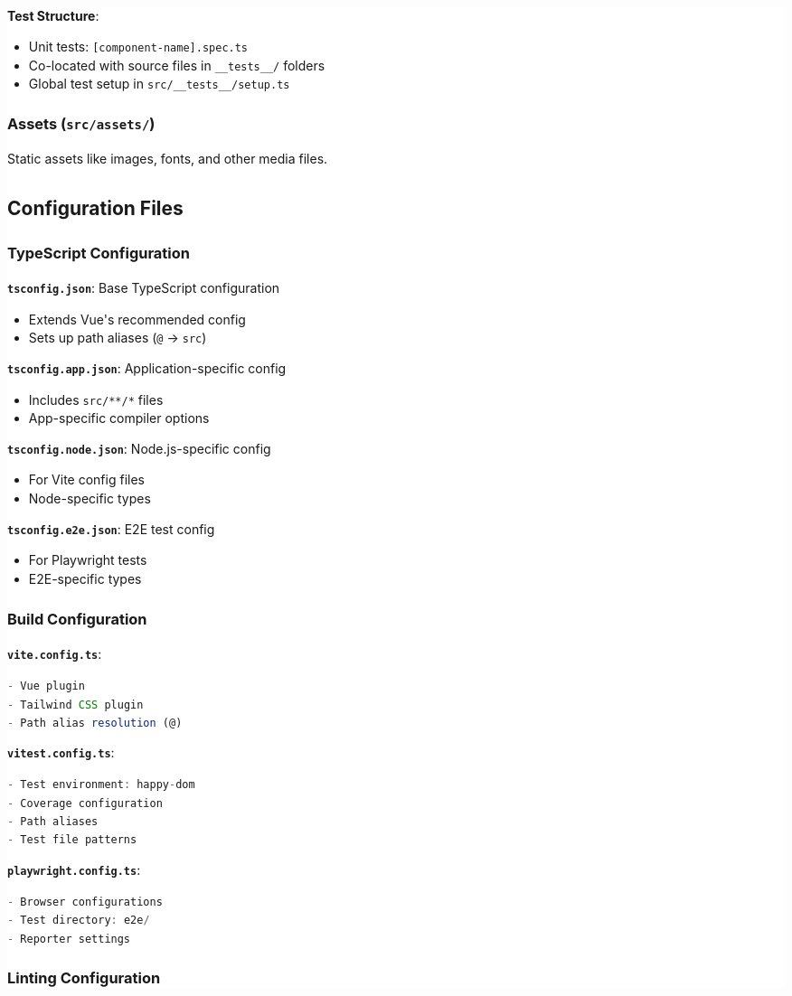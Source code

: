 **Test Structure**:
- Unit tests: `[component-name].spec.ts`
- Co-located with source files in `__tests__/` folders
- Global test setup in `src/__tests__/setup.ts`

### Assets (`src/assets/`)

Static assets like images, fonts, and other media files.

## Configuration Files

### TypeScript Configuration

**`tsconfig.json`**: Base TypeScript configuration
- Extends Vue's recommended config
- Sets up path aliases (`@` → `src`)

**`tsconfig.app.json`**: Application-specific config
- Includes `src/**/*` files
- App-specific compiler options

**`tsconfig.node.json`**: Node.js-specific config
- For Vite config files
- Node-specific types

**`tsconfig.e2e.json`**: E2E test config
- For Playwright tests
- E2E-specific types

### Build Configuration

**`vite.config.ts`**:
```typescript
- Vue plugin
- Tailwind CSS plugin
- Path alias resolution (@)
```

**`vitest.config.ts`**:
```typescript
- Test environment: happy-dom
- Coverage configuration
- Path aliases
- Test file patterns
```

**`playwright.config.ts`**:
```typescript
- Browser configurations
- Test directory: e2e/
- Reporter settings
```

### Linting Configuration
